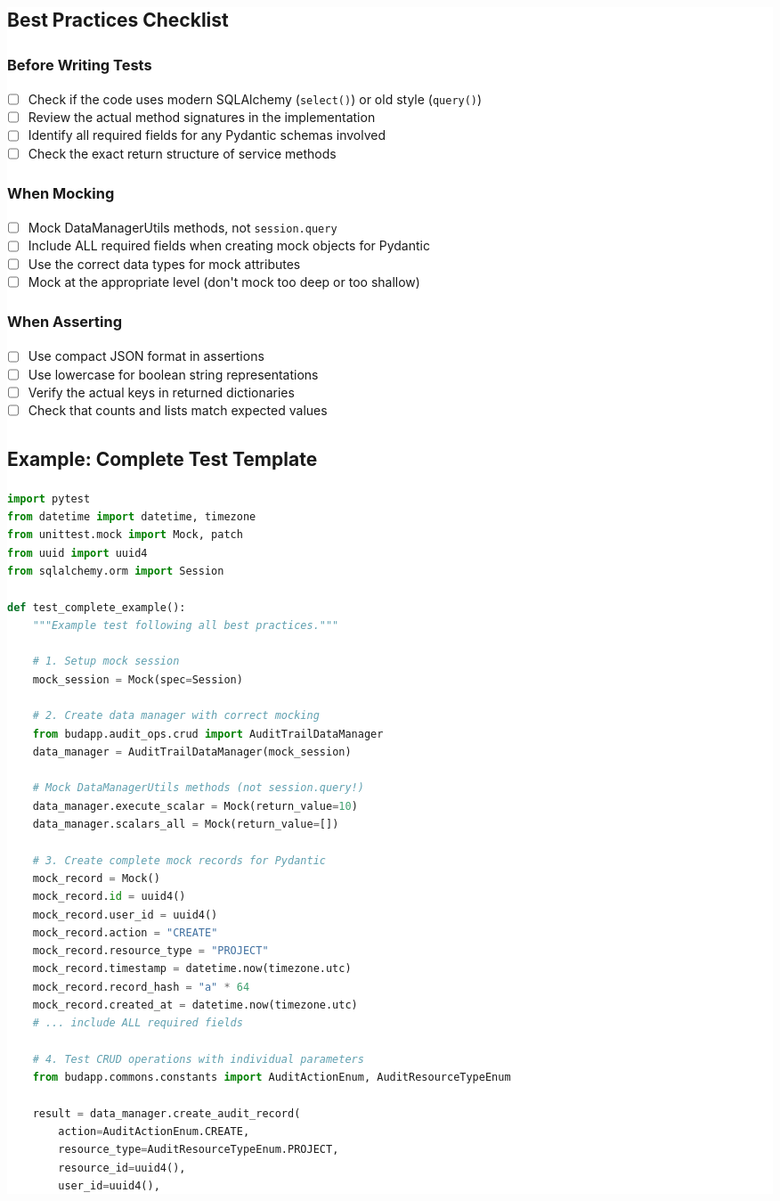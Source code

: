 ## Best Practices Checklist

### Before Writing Tests
- [ ] Check if the code uses modern SQLAlchemy (`select()`) or old style (`query()`)
- [ ] Review the actual method signatures in the implementation
- [ ] Identify all required fields for any Pydantic schemas involved
- [ ] Check the exact return structure of service methods

### When Mocking
- [ ] Mock DataManagerUtils methods, not `session.query`
- [ ] Include ALL required fields when creating mock objects for Pydantic
- [ ] Use the correct data types for mock attributes
- [ ] Mock at the appropriate level (don't mock too deep or too shallow)

### When Asserting
- [ ] Use compact JSON format in assertions
- [ ] Use lowercase for boolean string representations
- [ ] Verify the actual keys in returned dictionaries
- [ ] Check that counts and lists match expected values

## Example: Complete Test Template

```python
import pytest
from datetime import datetime, timezone
from unittest.mock import Mock, patch
from uuid import uuid4
from sqlalchemy.orm import Session

def test_complete_example():
    """Example test following all best practices."""

    # 1. Setup mock session
    mock_session = Mock(spec=Session)

    # 2. Create data manager with correct mocking
    from budapp.audit_ops.crud import AuditTrailDataManager
    data_manager = AuditTrailDataManager(mock_session)

    # Mock DataManagerUtils methods (not session.query!)
    data_manager.execute_scalar = Mock(return_value=10)
    data_manager.scalars_all = Mock(return_value=[])

    # 3. Create complete mock records for Pydantic
    mock_record = Mock()
    mock_record.id = uuid4()
    mock_record.user_id = uuid4()
    mock_record.action = "CREATE"
    mock_record.resource_type = "PROJECT"
    mock_record.timestamp = datetime.now(timezone.utc)
    mock_record.record_hash = "a" * 64
    mock_record.created_at = datetime.now(timezone.utc)
    # ... include ALL required fields

    # 4. Test CRUD operations with individual parameters
    from budapp.commons.constants import AuditActionEnum, AuditResourceTypeEnum

    result = data_manager.create_audit_record(
        action=AuditActionEnum.CREATE,
        resource_type=AuditResourceTypeEnum.PROJECT,
        resource_id=uuid4(),
        user_id=uuid4(),
```